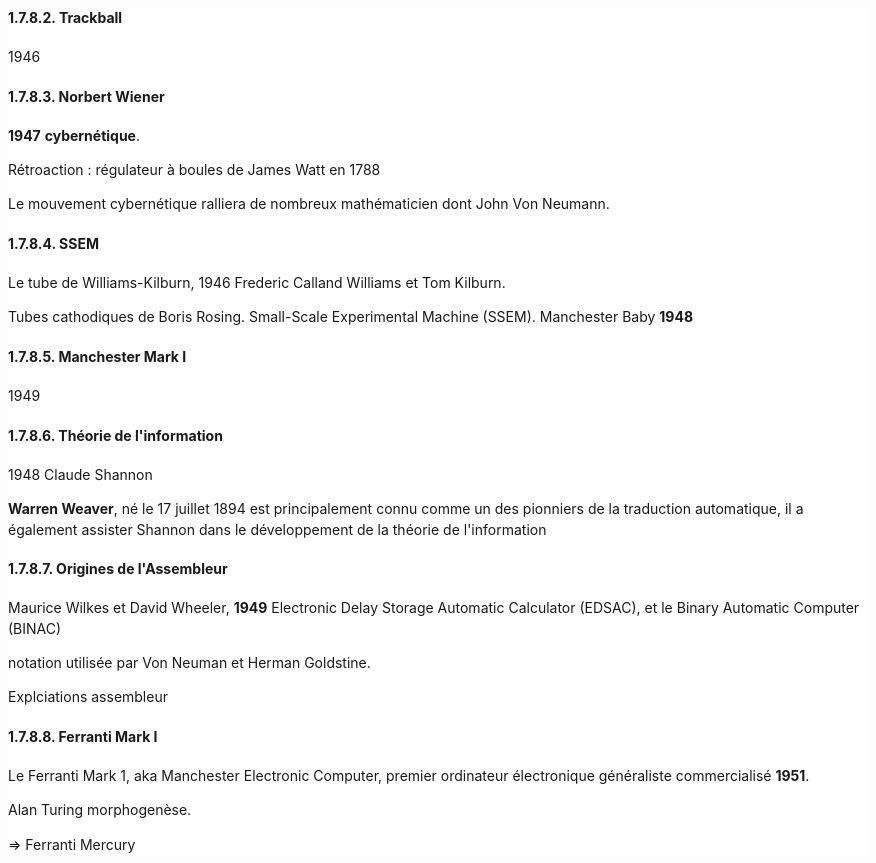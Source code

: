 

#### 1.7.8.2. Trackball

1946



#### 1.7.8.3. Norbert Wiener

**1947** **cybernétique**.

Rétroaction : régulateur à boules de James Watt en 1788

Le mouvement cybernétique ralliera de nombreux mathématicien dont John Von Neumann.



#### 1.7.8.4. SSEM

Le tube de Williams-Kilburn, 1946 Frederic Calland Williams et Tom Kilburn.

Tubes cathodiques de Boris Rosing. Small-Scale Experimental Machine (SSEM). Manchester Baby **1948**



#### 1.7.8.5. Manchester Mark I

1949



#### 1.7.8.6. Théorie de l'information

1948 Claude Shannon

**Warren Weaver**, né le 17 juillet 1894 est principalement connu comme un des pionniers de la traduction automatique, il a également assister Shannon dans le développement de la théorie de l'information



#### 1.7.8.7. Origines de l'Assembleur

Maurice Wilkes et David Wheeler, **1949** Electronic Delay Storage Automatic Calculator (EDSAC), et le Binary Automatic Computer (BINAC)

notation utilisée par Von Neuman et Herman Goldstine.

Explciations assembleur





#### 1.7.8.8. Ferranti Mark I

Le Ferranti Mark 1, aka Manchester Electronic Computer, premier ordinateur électronique généraliste commercialisé **1951**.

Alan Turing morphogenèse.

=> Ferranti Mercury
